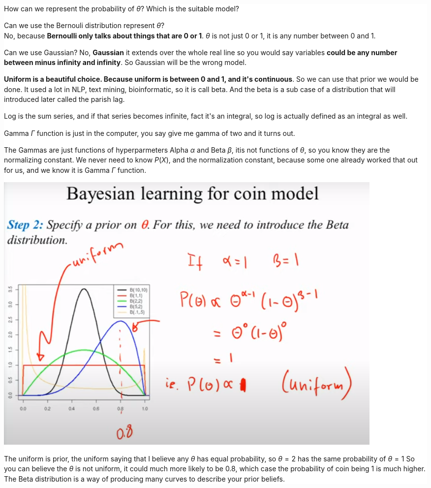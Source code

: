 How can we represent the probability of $\theta$? Which is the suitable model?

Can we use the Bernouli distribution represent $\theta$?  
No, because **Bernoulli only talks about things that are 0 or 1**. $\theta$ is not just 0 or 1, it is any number between 0 and 1. 

Can we use Gaussian?
No, **Gaussian** it extends over the whole real line so you would say variables **could be any number between minus infinity and infinity**. So Gaussian will be the wrong model. 

**Uniform is a beautiful choice. Because uniform is between 0 and 1, and it's continuous**. So we can use that prior we would be done. It used a lot in NLP, text mining, bioinformatic, so it is call beta. And the beta is a sub case of a distribution that will introduced later called the parish lag. 

Log is the sum series, and if that series becomes infinite, fact it's an integral, so log is actually defined as an integral as well. 

Gamma $\Gamma$ function is just in the computer, you say give me gamma of two  and it turns out. 

The Gammas are just functions of hyperparmeters Alpha $\alpha$ and Beta $\beta$, itis not functions of $\theta$, so you know they are the normalizing constant. We never need to know $P(X)$, and the normalization constant, because some one already worked that out for us, and we know it is Gamma $\Gamma$ function. 

![beta distribution](https://github.com/yanzhang422/Machine-Learning/blob/main/UCB-ML-Undergraduate/Theory%20Course/IMG/beta%20distribution.PNG)

The uniform is prior, the uniform saying that I believe any $\theta$ has equal probability, so $\theta =2$ has the same probability of $\theta=1$ So you can believe the $\theta$ is not uniform, it could much more likely to be 0.8, which case the probability of coin being 1 is much higher. The Beta distribution is a way of producing many curves to describe your prior beliefs. 
